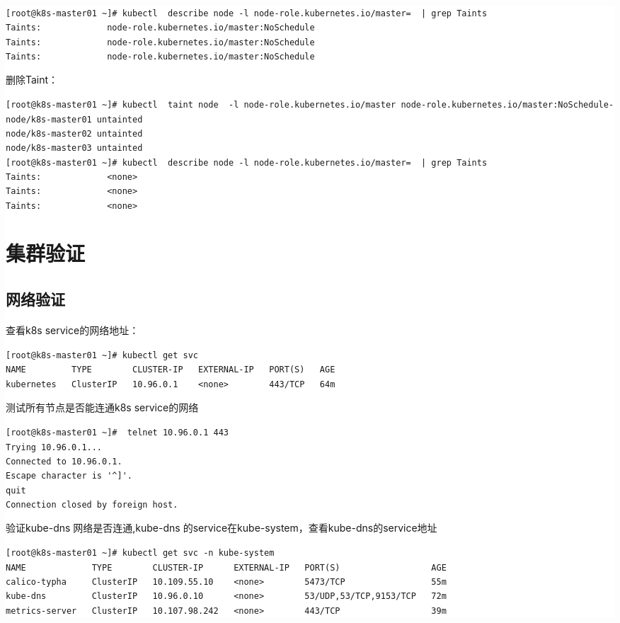 ```
[root@k8s-master01 ~]# kubectl  describe node -l node-role.kubernetes.io/master=  | grep Taints
Taints:             node-role.kubernetes.io/master:NoSchedule
Taints:             node-role.kubernetes.io/master:NoSchedule
Taints:             node-role.kubernetes.io/master:NoSchedule
```

删除Taint：

```
[root@k8s-master01 ~]# kubectl  taint node  -l node-role.kubernetes.io/master node-role.kubernetes.io/master:NoSchedule-
node/k8s-master01 untainted
node/k8s-master02 untainted
node/k8s-master03 untainted
[root@k8s-master01 ~]# kubectl  describe node -l node-role.kubernetes.io/master=  | grep Taints
Taints:             <none>
Taints:             <none>
Taints:             <none>
```



# 集群验证

## 网络验证

查看k8s service的网络地址：

```
[root@k8s-master01 ~]# kubectl get svc
NAME         TYPE        CLUSTER-IP   EXTERNAL-IP   PORT(S)   AGE
kubernetes   ClusterIP   10.96.0.1    <none>        443/TCP   64m
```

测试所有节点是否能连通k8s service的网络

```
[root@k8s-master01 ~]#  telnet 10.96.0.1 443
Trying 10.96.0.1...
Connected to 10.96.0.1.
Escape character is '^]'.
quit
Connection closed by foreign host.
```



验证kube-dns 网络是否连通,kube-dns 的service在kube-system，查看kube-dns的service地址

```
[root@k8s-master01 ~]# kubectl get svc -n kube-system
NAME             TYPE        CLUSTER-IP      EXTERNAL-IP   PORT(S)                  AGE
calico-typha     ClusterIP   10.109.55.10    <none>        5473/TCP                 55m
kube-dns         ClusterIP   10.96.0.10      <none>        53/UDP,53/TCP,9153/TCP   72m
metrics-server   ClusterIP   10.107.98.242   <none>        443/TCP                  39m
```
